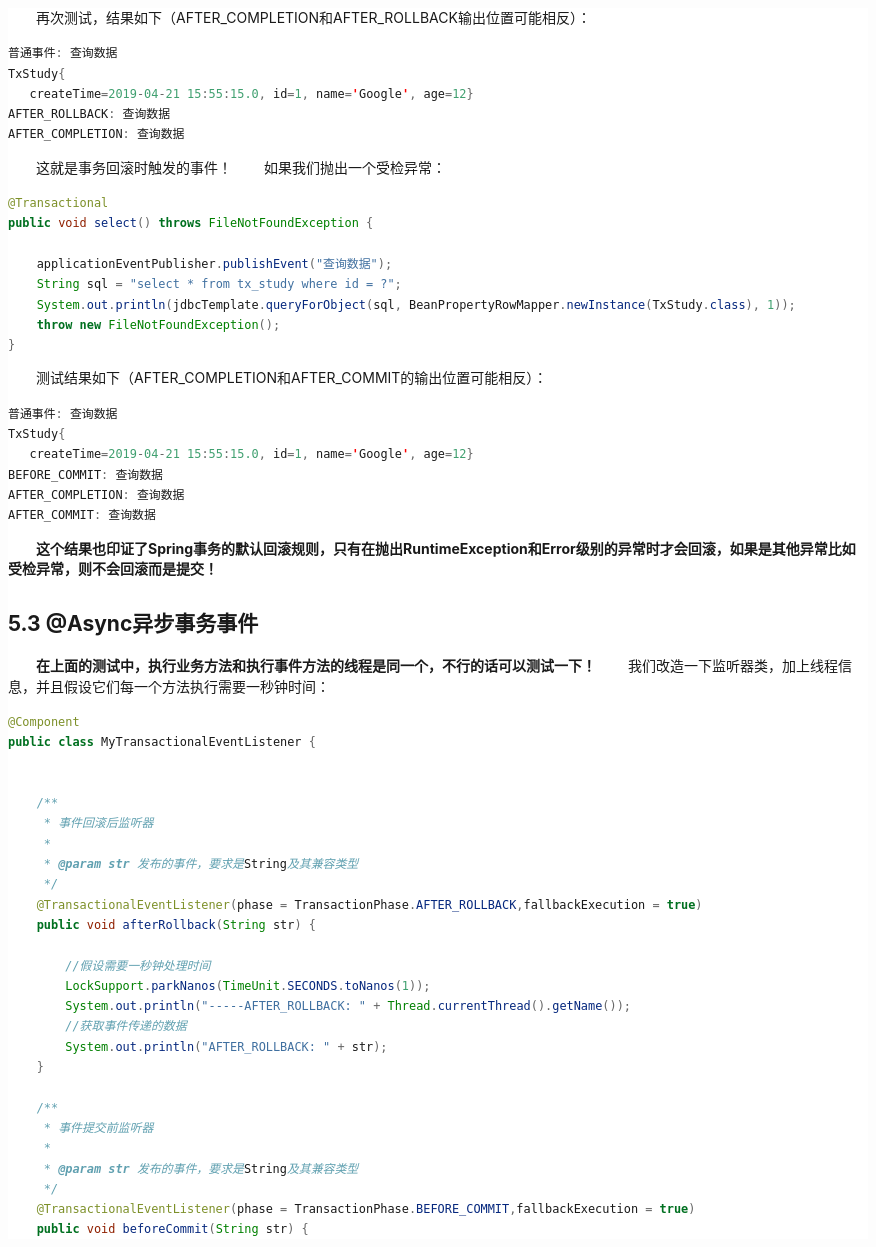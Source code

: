   再次测试，结果如下（AFTER_COMPLETION和AFTER_ROLLBACK输出位置可能相反）：

```java
普通事件: 查询数据
TxStudy{
   createTime=2019-04-21 15:55:15.0, id=1, name='Google', age=12}
AFTER_ROLLBACK: 查询数据
AFTER_COMPLETION: 查询数据
```

  这就是事务回滚时触发的事件！   如果我们抛出一个受检异常：

```java
@Transactional
public void select() throws FileNotFoundException {
   
    applicationEventPublisher.publishEvent("查询数据");
    String sql = "select * from tx_study where id = ?";
    System.out.println(jdbcTemplate.queryForObject(sql, BeanPropertyRowMapper.newInstance(TxStudy.class), 1));
    throw new FileNotFoundException();
}
```

  测试结果如下（AFTER_COMPLETION和AFTER_COMMIT的输出位置可能相反）：

```java
普通事件: 查询数据
TxStudy{
   createTime=2019-04-21 15:55:15.0, id=1, name='Google', age=12}
BEFORE_COMMIT: 查询数据
AFTER_COMPLETION: 查询数据
AFTER_COMMIT: 查询数据
```

  **这个结果也印证了Spring事务的默认回滚规则，只有在抛出RuntimeException和Error级别的异常时才会回滚，如果是其他异常比如受检异常，则不会回滚而是提交！**

## 5.3 @Async异步事务事件

  **在上面的测试中，执行业务方法和执行事件方法的线程是同一个，不行的话可以测试一下！**   我们改造一下监听器类，加上线程信息，并且假设它们每一个方法执行需要一秒钟时间：

```java
@Component
public class MyTransactionalEventListener {
   

    /**
     * 事件回滚后监听器
     *
     * @param str 发布的事件，要求是String及其兼容类型
     */
    @TransactionalEventListener(phase = TransactionPhase.AFTER_ROLLBACK,fallbackExecution = true)
    public void afterRollback(String str) {
   
        //假设需要一秒钟处理时间
        LockSupport.parkNanos(TimeUnit.SECONDS.toNanos(1));
        System.out.println("-----AFTER_ROLLBACK: " + Thread.currentThread().getName());
        //获取事件传递的数据
        System.out.println("AFTER_ROLLBACK: " + str);
    }

    /**
     * 事件提交前监听器
     *
     * @param str 发布的事件，要求是String及其兼容类型
     */
    @TransactionalEventListener(phase = TransactionPhase.BEFORE_COMMIT,fallbackExecution = true)
    public void beforeCommit(String str) {
```